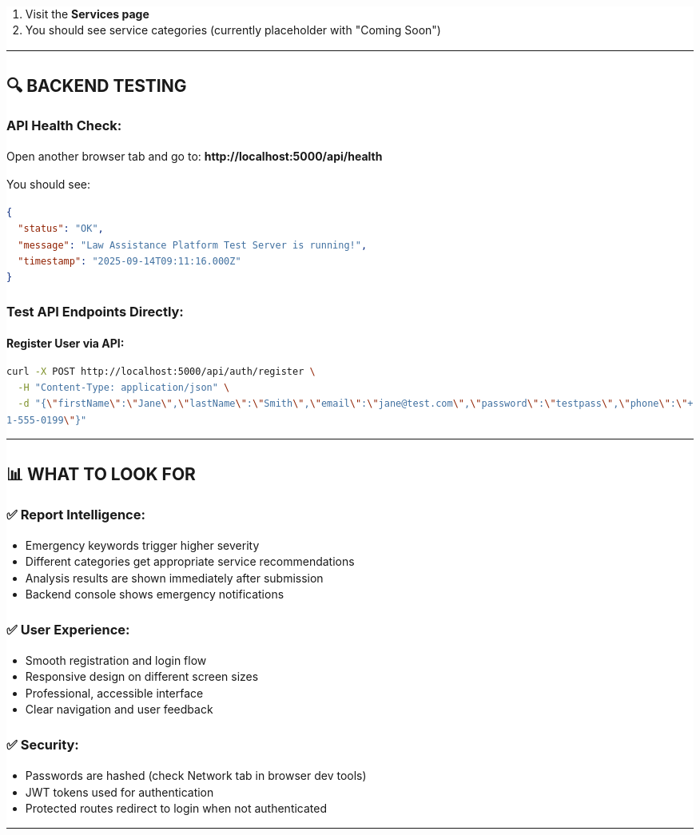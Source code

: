 1. Visit the **Services page**
2. You should see service categories (currently placeholder with "Coming Soon")

---

## 🔍 **BACKEND TESTING**

### API Health Check:
Open another browser tab and go to: **http://localhost:5000/api/health**

You should see:
```json
{
  "status": "OK",
  "message": "Law Assistance Platform Test Server is running!",
  "timestamp": "2025-09-14T09:11:16.000Z"
}
```

### Test API Endpoints Directly:

**Register User via API:**
```bash
curl -X POST http://localhost:5000/api/auth/register \
  -H "Content-Type: application/json" \
  -d "{\"firstName\":\"Jane\",\"lastName\":\"Smith\",\"email\":\"jane@test.com\",\"password\":\"testpass\",\"phone\":\"+1-555-0199\"}"
```

---

## 📊 **WHAT TO LOOK FOR**

### ✅ **Report Intelligence:**
- Emergency keywords trigger higher severity
- Different categories get appropriate service recommendations  
- Analysis results are shown immediately after submission
- Backend console shows emergency notifications

### ✅ **User Experience:**
- Smooth registration and login flow
- Responsive design on different screen sizes
- Professional, accessible interface
- Clear navigation and user feedback

### ✅ **Security:**
- Passwords are hashed (check Network tab in browser dev tools)
- JWT tokens used for authentication
- Protected routes redirect to login when not authenticated

---
